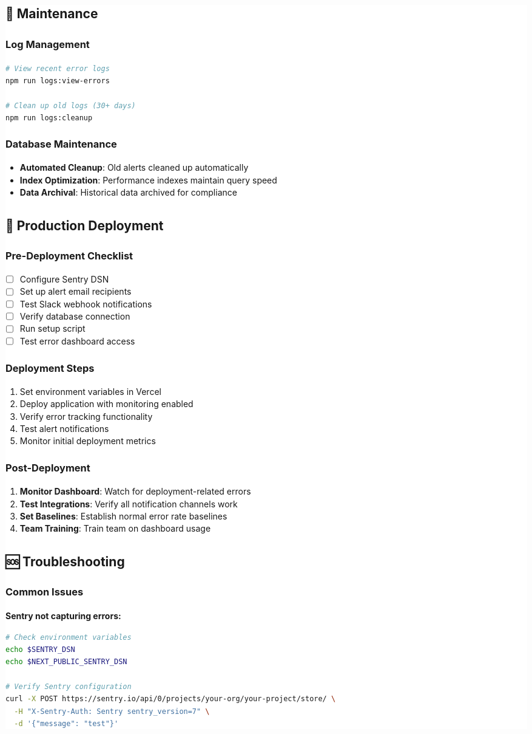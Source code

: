 ## 🔧 Maintenance

### Log Management
```bash
# View recent error logs
npm run logs:view-errors

# Clean up old logs (30+ days)
npm run logs:cleanup
```

### Database Maintenance
- **Automated Cleanup**: Old alerts cleaned up automatically
- **Index Optimization**: Performance indexes maintain query speed
- **Data Archival**: Historical data archived for compliance

## 🚀 Production Deployment

### Pre-Deployment Checklist
- [ ] Configure Sentry DSN
- [ ] Set up alert email recipients
- [ ] Test Slack webhook notifications
- [ ] Verify database connection
- [ ] Run setup script
- [ ] Test error dashboard access

### Deployment Steps
1. Set environment variables in Vercel
2. Deploy application with monitoring enabled
3. Verify error tracking functionality
4. Test alert notifications
5. Monitor initial deployment metrics

### Post-Deployment
1. **Monitor Dashboard**: Watch for deployment-related errors
2. **Test Integrations**: Verify all notification channels work
3. **Set Baselines**: Establish normal error rate baselines
4. **Team Training**: Train team on dashboard usage

## 🆘 Troubleshooting

### Common Issues

**Sentry not capturing errors:**
```bash
# Check environment variables
echo $SENTRY_DSN
echo $NEXT_PUBLIC_SENTRY_DSN

# Verify Sentry configuration
curl -X POST https://sentry.io/api/0/projects/your-org/your-project/store/ \
  -H "X-Sentry-Auth: Sentry sentry_version=7" \
  -d '{"message": "test"}'
```
